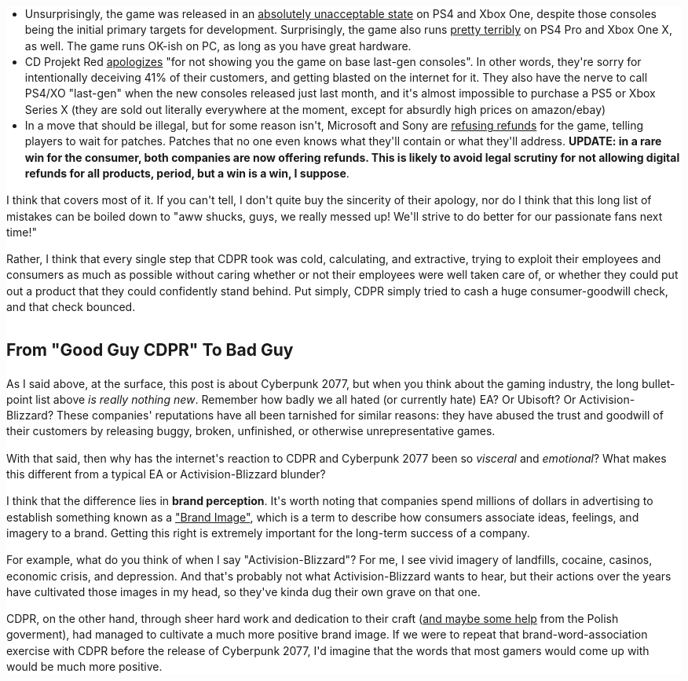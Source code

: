 - Unsurprisingly, the game was released in an [absolutely unacceptable state](https://gadgets.ndtv.com/games/reviews/cyberpunk-2077-review-ps4-xbox-one-price-size-gameplay-2338569) on PS4 and Xbox One, despite those consoles being the initial primary targets for development. Surprisingly, the game also runs [pretty terribly](https://www.youtube.com/watch?v=mVWJPYKCMco) on PS4 Pro and Xbox One X, as well. The game runs OK-ish on PC, as long as you have great hardware.
- CD Projekt Red [apologizes](https://www.pcmag.com/news/cd-projekt-red-offers-apology-and-refunds-for-cyberpunk-2077) "for not showing you the game on base last-gen consoles". In other words, they're sorry for intentionally deceiving 41% of their customers, and getting blasted on the internet for it. They also have the nerve to call PS4/XO "last-gen" when the new consoles released just last month, and it's almost impossible to purchase a PS5 or Xbox Series X (they are sold out literally everywhere at the moment, except for absurdly high prices on amazon/ebay)
- In a move that should be illegal, but for some reason isn't, Microsoft and Sony are [refusing refunds](https://www.t3.com/us/news/cyberpunk-2077-ps4-and-xbox-players-fuming-as-sony-and-microsoft-refuse-refunds_) for the game, telling players to wait for patches. Patches that no one even knows what they'll contain or what they'll address. **UPDATE: in a rare win for the consumer, both companies are now offering refunds. This is likely to avoid legal scrutiny for not allowing digital refunds for all products, period, but a win is a win, I suppose**.

I think that covers most of it. If you can't tell, I don't quite buy the sincerity of their apology, nor do I think that this long list of mistakes can be boiled down to "aww shucks, guys, we really messed up! We'll strive to do better for our passionate fans next time!" 

Rather, I think that every single step that CDPR took was cold, calculating, and extractive, trying to exploit their employees and consumers as much as possible without caring whether or not their employees were well taken care of, or whether they could put out a product that they could confidently stand behind. Put simply, CDPR simply tried to cash a huge consumer-goodwill check, and that check bounced.

## From "Good Guy CDPR" To Bad Guy 
As I said above, at the surface, this post is about Cyberpunk 2077, but when you think about the gaming industry, the long bullet-point list above *is really nothing new*. Remember how badly we all hated (or currently hate) EA? Or Ubisoft? Or Activision-Blizzard? These companies' reputations have all been tarnished for similar reasons: they have abused the trust and goodwill of their customers by releasing buggy, broken, unfinished, or otherwise unrepresentative games.

With that said, then why has the internet's reaction to CDPR and Cyberpunk 2077 been so *visceral* and *emotional*? What makes this different from a typical EA or Activision-Blizzard blunder?

I think that the difference lies in **brand perception**. It's worth noting that companies spend millions of dollars in advertising to establish something known as a ["Brand Image"](https://www.qualtrics.com/blog/brand-image/), which is a term to describe how consumers associate ideas, feelings, and imagery to a brand. Getting this right is extremely important for the long-term success of a company. 

For example, what do you think of when I say "Activision-Blizzard"? For me, I see vivid imagery of landfills, cocaine, casinos, economic crisis, and depression. And that's probably not what Activision-Blizzard wants to hear, but their actions over the years have cultivated those images in my head, so they've kinda dug their own grave on that one.

CDPR, on the other hand, through sheer hard work and dedication to their craft ([and maybe some help](https://wccftech.com/cd-projekt-red-gets-7-million-government/) from the Polish goverment), had managed to cultivate a much more positive brand image. If we were to repeat that brand-word-association exercise with CDPR before the release of Cyberpunk 2077, I'd imagine that the words that most gamers would come up with would be much more positive.
